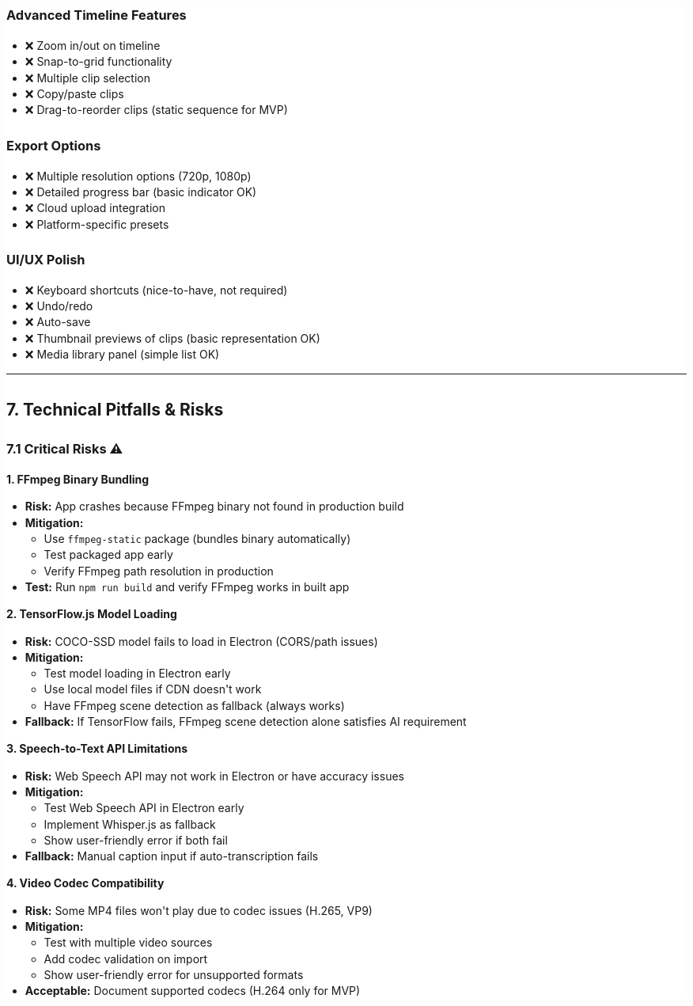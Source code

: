 ### Advanced Timeline Features
- ❌ Zoom in/out on timeline
- ❌ Snap-to-grid functionality
- ❌ Multiple clip selection
- ❌ Copy/paste clips
- ❌ Drag-to-reorder clips (static sequence for MVP)

### Export Options
- ❌ Multiple resolution options (720p, 1080p)
- ❌ Detailed progress bar (basic indicator OK)
- ❌ Cloud upload integration
- ❌ Platform-specific presets

### UI/UX Polish
- ❌ Keyboard shortcuts (nice-to-have, not required)
- ❌ Undo/redo
- ❌ Auto-save
- ❌ Thumbnail previews of clips (basic representation OK)
- ❌ Media library panel (simple list OK)

---

## 7. Technical Pitfalls & Risks

### 7.1 Critical Risks ⚠️

**1. FFmpeg Binary Bundling**
- **Risk:** App crashes because FFmpeg binary not found in production build
- **Mitigation:** 
  - Use `ffmpeg-static` package (bundles binary automatically)
  - Test packaged app early
  - Verify FFmpeg path resolution in production
- **Test:** Run `npm run build` and verify FFmpeg works in built app

**2. TensorFlow.js Model Loading**
- **Risk:** COCO-SSD model fails to load in Electron (CORS/path issues)
- **Mitigation:**
  - Test model loading in Electron early
  - Use local model files if CDN doesn't work
  - Have FFmpeg scene detection as fallback (always works)
- **Fallback:** If TensorFlow fails, FFmpeg scene detection alone satisfies AI requirement

**3. Speech-to-Text API Limitations**
- **Risk:** Web Speech API may not work in Electron or have accuracy issues
- **Mitigation:**
  - Test Web Speech API in Electron early
  - Implement Whisper.js as fallback
  - Show user-friendly error if both fail
- **Fallback:** Manual caption input if auto-transcription fails

**4. Video Codec Compatibility**
- **Risk:** Some MP4 files won't play due to codec issues (H.265, VP9)
- **Mitigation:** 
  - Test with multiple video sources
  - Add codec validation on import
  - Show user-friendly error for unsupported formats
- **Acceptable:** Document supported codecs (H.264 only for MVP)
